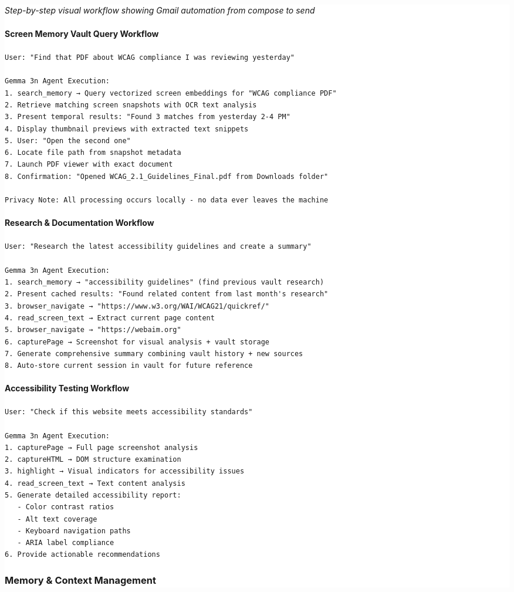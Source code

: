 *Step-by-step visual workflow showing Gmail automation from compose to send*

#### Screen Memory Vault Query Workflow
```
User: "Find that PDF about WCAG compliance I was reviewing yesterday"

Gemma 3n Agent Execution:
1. search_memory → Query vectorized screen embeddings for "WCAG compliance PDF"
2. Retrieve matching screen snapshots with OCR text analysis
3. Present temporal results: "Found 3 matches from yesterday 2-4 PM"
4. Display thumbnail previews with extracted text snippets
5. User: "Open the second one"
6. Locate file path from snapshot metadata
7. Launch PDF viewer with exact document
8. Confirmation: "Opened WCAG_2.1_Guidelines_Final.pdf from Downloads folder"

Privacy Note: All processing occurs locally - no data ever leaves the machine
```

#### Research & Documentation Workflow
```
User: "Research the latest accessibility guidelines and create a summary"

Gemma 3n Agent Execution:
1. search_memory → "accessibility guidelines" (find previous vault research)
2. Present cached results: "Found related content from last month's research"
3. browser_navigate → "https://www.w3.org/WAI/WCAG21/quickref/"
4. read_screen_text → Extract current page content
5. browser_navigate → "https://webaim.org"
6. capturePage → Screenshot for visual analysis + vault storage
7. Generate comprehensive summary combining vault history + new sources
8. Auto-store current session in vault for future reference
```

#### Accessibility Testing Workflow
```
User: "Check if this website meets accessibility standards"

Gemma 3n Agent Execution:
1. capturePage → Full page screenshot analysis
2. captureHTML → DOM structure examination
3. highlight → Visual indicators for accessibility issues
4. read_screen_text → Text content analysis
5. Generate detailed accessibility report:
   - Color contrast ratios
   - Alt text coverage
   - Keyboard navigation paths
   - ARIA label compliance
6. Provide actionable recommendations
```

### Memory & Context Management

